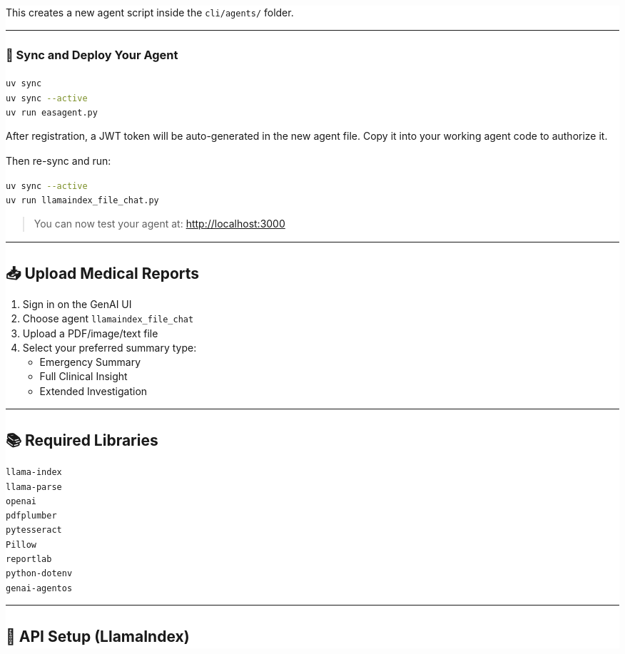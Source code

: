 This creates a new agent script inside the `cli/agents/` folder.

---

### 🔄 Sync and Deploy Your Agent

```bash
uv sync
uv sync --active
uv run easagent.py
```

After registration, a JWT token will be auto-generated in the new agent file. Copy it into your working agent code to authorize it.

Then re-sync and run:

```bash
uv sync --active
uv run llamaindex_file_chat.py
```

> You can now test your agent at: [http://localhost:3000](http://localhost:3000)

---

## 📥 Upload Medical Reports

1. Sign in on the GenAI UI
2. Choose agent `llamaindex_file_chat`
3. Upload a PDF/image/text file
4. Select your preferred summary type:
   - Emergency Summary
   - Full Clinical Insight
   - Extended Investigation

---

## 📚 Required Libraries

```
llama-index
llama-parse
openai
pdfplumber
pytesseract
Pillow
reportlab
python-dotenv
genai-agentos
```

---

## 🔐 API Setup (LlamaIndex)
